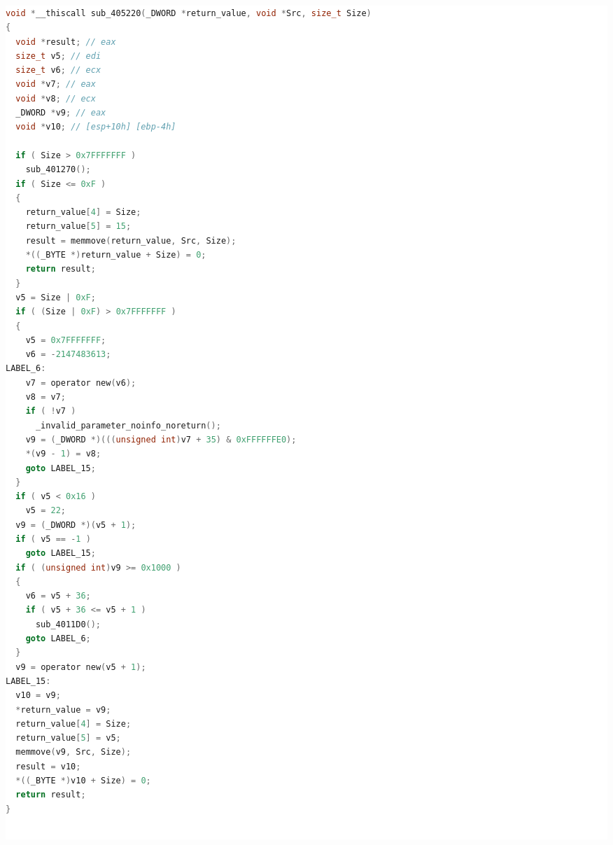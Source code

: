 ```c
void *__thiscall sub_405220(_DWORD *return_value, void *Src, size_t Size)
{
  void *result; // eax
  size_t v5; // edi
  size_t v6; // ecx
  void *v7; // eax
  void *v8; // ecx
  _DWORD *v9; // eax
  void *v10; // [esp+10h] [ebp-4h]

  if ( Size > 0x7FFFFFFF )
    sub_401270();
  if ( Size <= 0xF )
  {
    return_value[4] = Size;
    return_value[5] = 15;
    result = memmove(return_value, Src, Size);
    *((_BYTE *)return_value + Size) = 0;
    return result;
  }
  v5 = Size | 0xF;
  if ( (Size | 0xF) > 0x7FFFFFFF )
  {
    v5 = 0x7FFFFFFF;
    v6 = -2147483613;
LABEL_6:
    v7 = operator new(v6);
    v8 = v7;
    if ( !v7 )
      _invalid_parameter_noinfo_noreturn();
    v9 = (_DWORD *)(((unsigned int)v7 + 35) & 0xFFFFFFE0);
    *(v9 - 1) = v8;
    goto LABEL_15;
  }
  if ( v5 < 0x16 )
    v5 = 22;
  v9 = (_DWORD *)(v5 + 1);
  if ( v5 == -1 )
    goto LABEL_15;
  if ( (unsigned int)v9 >= 0x1000 )
  {
    v6 = v5 + 36;
    if ( v5 + 36 <= v5 + 1 )
      sub_4011D0();
    goto LABEL_6;
  }
  v9 = operator new(v5 + 1);
LABEL_15:
  v10 = v9;
  *return_value = v9;
  return_value[4] = Size;
  return_value[5] = v5;
  memmove(v9, Src, Size);
  result = v10;
  *((_BYTE *)v10 + Size) = 0;
  return result;
}
```
<br>
